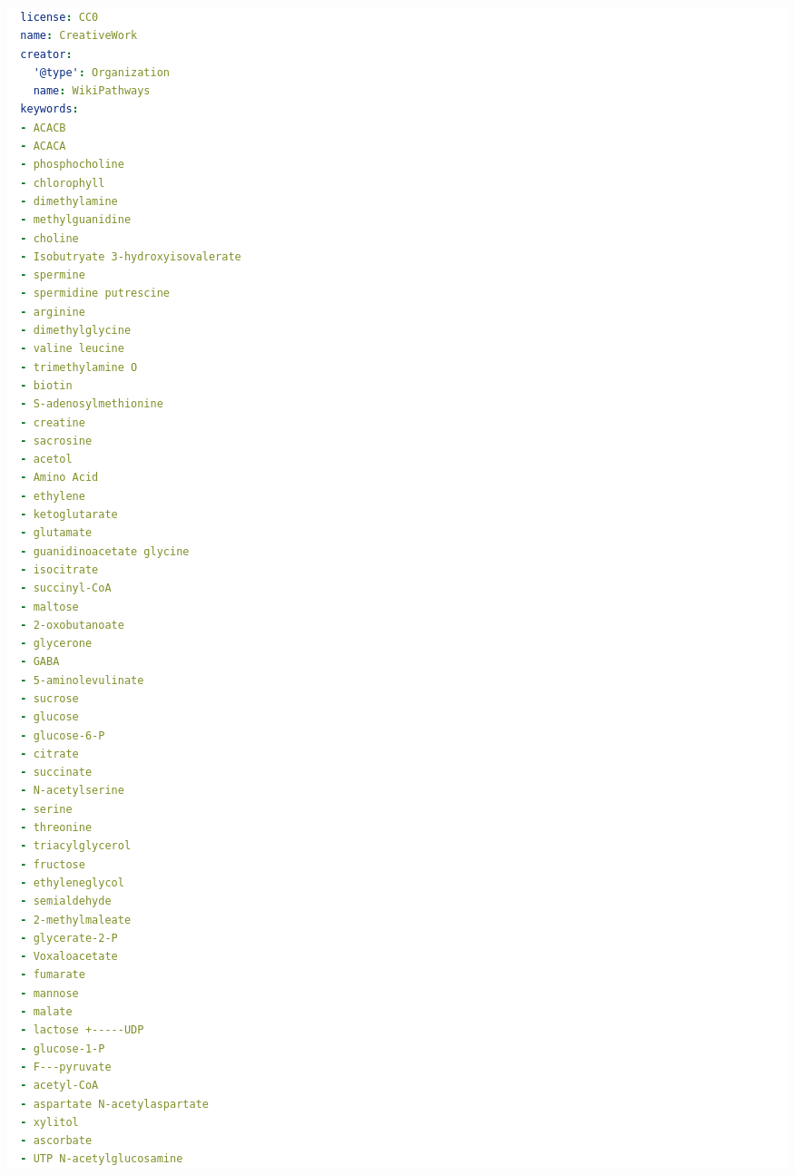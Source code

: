 ```yaml
  license: CC0
  name: CreativeWork
  creator:
    '@type': Organization
    name: WikiPathways
  keywords:
  - ACACB
  - ACACA
  - phosphocholine
  - chlorophyll
  - dimethylamine
  - methylguanidine
  - choline
  - Isobutryate 3-hydroxyisovalerate
  - spermine
  - spermidine putrescine
  - arginine
  - dimethylglycine
  - valine leucine
  - trimethylamine O
  - biotin
  - S-adenosylmethionine
  - creatine
  - sacrosine
  - acetol
  - Amino Acid
  - ethylene
  - ketoglutarate
  - glutamate
  - guanidinoacetate glycine
  - isocitrate
  - succinyl-CoA
  - maltose
  - 2-oxobutanoate
  - glycerone
  - GABA
  - 5-aminolevulinate
  - sucrose
  - glucose
  - glucose-6-P
  - citrate
  - succinate
  - N-acetylserine
  - serine
  - threonine
  - triacylglycerol
  - fructose
  - ethyleneglycol
  - semialdehyde
  - 2-methylmaleate
  - glycerate-2-P
  - Voxaloacetate
  - fumarate
  - mannose
  - malate
  - lactose +-----UDP
  - glucose-1-P
  - F---pyruvate
  - acetyl-CoA
  - aspartate N-acetylaspartate
  - xylitol
  - ascorbate
  - UTP N-acetylglucosamine
```